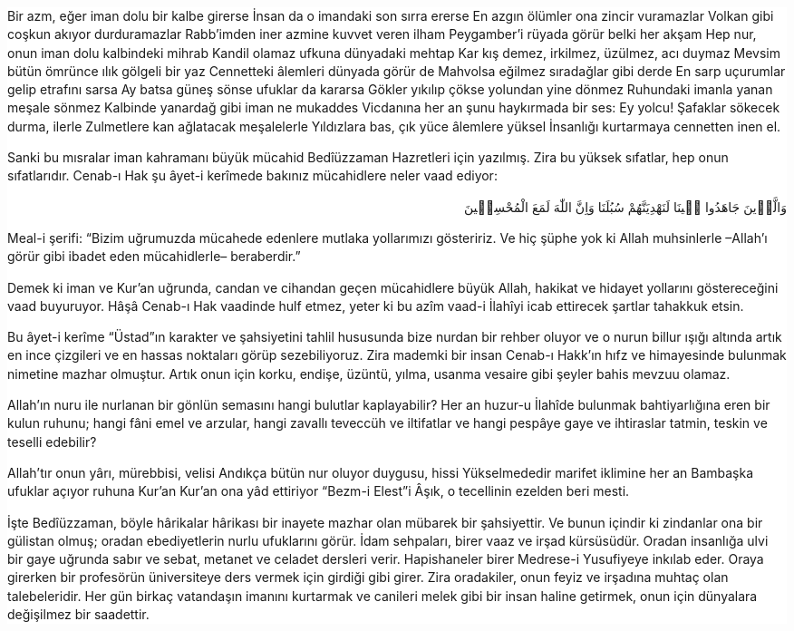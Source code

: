 Bir azm, eğer iman dolu bir kalbe girerse
İnsan da o imandaki son sırra ererse
En azgın ölümler ona zincir vuramazlar
Volkan gibi coşkun akıyor durduramazlar
Rabb’imden iner azmine kuvvet veren ilham
Peygamber’i rüyada görür belki her akşam
Hep nur, onun iman dolu kalbindeki mihrab
Kandil olamaz ufkuna dünyadaki mehtap
Kar kış demez, irkilmez, üzülmez, acı duymaz
Mevsim bütün ömrünce ılık gölgeli bir yaz
Cennetteki âlemleri dünyada görür de
Mahvolsa eğilmez sıradağlar gibi derde
En sarp uçurumlar gelip etrafını sarsa
Ay batsa güneş sönse ufuklar da kararsa
Gökler yıkılıp çökse yolundan yine dönmez
Ruhundaki imanla yanan meşale sönmez
Kalbinde yanardağ gibi iman ne mukaddes
Vicdanına her an şunu haykırmada bir ses:
Ey yolcu! Şafaklar sökecek durma, ilerle
Zulmetlere kan ağlatacak meşalelerle
Yıldızlara bas, çık yüce âlemlere yüksel
İnsanlığı kurtarmaya cennetten inen el.

Sanki bu mısralar iman kahramanı büyük mücahid Bedîüzzaman Hazretleri için yazılmış. Zira bu yüksek sıfatlar, hep onun sıfatlarıdır. Cenab-ı Hak şu âyet-i kerîmede bakınız mücahidlere neler vaad ediyor:

<p class="arabic" dir="rtl">وَالَّذٖينَ جَاهَدُوا فٖينَا لَنَهْدِيَنَّهُمْ سُبُلَنَا وَاِنَّ اللّٰهَ لَمَعَ الْمُحْسِنٖينَ</p>

Meal-i şerifi: “Bizim uğrumuzda mücahede edenlere mutlaka yollarımızı gösteririz. Ve hiç şüphe yok ki Allah muhsinlerle –Allah’ı görür gibi ibadet eden mücahidlerle– beraberdir.”

Demek ki iman ve Kur’an uğrunda, candan ve cihandan geçen mücahidlere büyük Allah, hakikat ve hidayet yollarını göstereceğini vaad buyuruyor. Hâşâ Cenab-ı Hak vaadinde hulf etmez, yeter ki bu azîm vaad-i İlahîyi icab ettirecek şartlar tahakkuk etsin.

Bu âyet-i kerîme “Üstad”ın karakter ve şahsiyetini tahlil hususunda bize nurdan bir rehber oluyor ve o nurun billur ışığı altında artık en ince çizgileri ve en hassas noktaları görüp sezebiliyoruz. Zira mademki bir insan Cenab-ı Hakk’ın hıfz ve himayesinde bulunmak nimetine mazhar olmuştur. Artık onun için korku, endişe, üzüntü, yılma, usanma vesaire gibi şeyler bahis mevzuu olamaz.

Allah’ın nuru ile nurlanan bir gönlün semasını hangi bulutlar kaplayabilir? Her an huzur-u İlahîde bulunmak bahtiyarlığına eren bir kulun ruhunu; hangi fâni emel ve arzular, hangi zavallı teveccüh ve iltifatlar ve hangi pespâye gaye ve ihtiraslar tatmin, teskin ve teselli edebilir?

Allah’tır onun yârı, mürebbisi, velisi
Andıkça bütün nur oluyor duygusu, hissi
Yükselmededir marifet iklimine her an
Bambaşka ufuklar açıyor ruhuna Kur’an
Kur’an ona yâd ettiriyor “Bezm-i Elest”i
Âşık, o tecellinin ezelden beri mesti.

İşte Bedîüzzaman, böyle hârikalar hârikası bir inayete mazhar olan mübarek bir şahsiyettir. Ve bunun içindir ki zindanlar ona bir gülistan olmuş; oradan ebediyetlerin nurlu ufuklarını görür. İdam sehpaları, birer vaaz ve irşad kürsüsüdür. Oradan insanlığa ulvi bir gaye uğrunda sabır ve sebat, metanet ve celadet dersleri verir. Hapishaneler birer Medrese-i Yusufiyeye inkılab eder. Oraya girerken bir profesörün üniversiteye ders vermek için girdiği gibi girer. Zira oradakiler, onun feyiz ve irşadına muhtaç olan talebeleridir. Her gün birkaç vatandaşın imanını kurtarmak ve canileri melek gibi bir insan haline getirmek, onun için dünyalara değişilmez bir saadettir.
